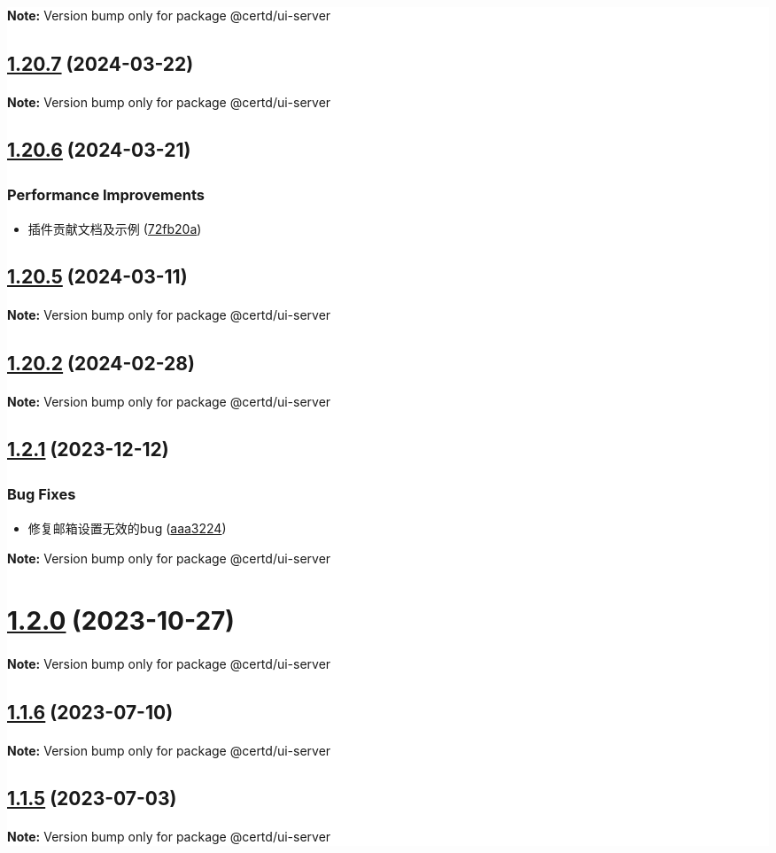 **Note:** Version bump only for package @certd/ui-server

## [1.20.7](https://github.com/fast-crud/fast-server-js/compare/v1.20.6...v1.20.7) (2024-03-22)

**Note:** Version bump only for package @certd/ui-server

## [1.20.6](https://github.com/fast-crud/fast-server-js/compare/v1.20.5...v1.20.6) (2024-03-21)

### Performance Improvements

* 插件贡献文档及示例 ([72fb20a](https://github.com/fast-crud/fast-server-js/commit/72fb20abf3ba5bdd862575d2907703a52fd7eb17))

## [1.20.5](https://github.com/fast-crud/fast-server-js/compare/v1.20.2...v1.20.5) (2024-03-11)

**Note:** Version bump only for package @certd/ui-server

## [1.20.2](https://github.com/fast-crud/fast-server-js/compare/v1.2.1...v1.20.2) (2024-02-28)

**Note:** Version bump only for package @certd/ui-server

## [1.2.1](https://github.com/fast-crud/fast-server-js/compare/v1.2.0...v1.2.1) (2023-12-12)

### Bug Fixes

* 修复邮箱设置无效的bug ([aaa3224](https://github.com/fast-crud/fast-server-js/commit/aaa322464d0f65e924d1850995540d396ee24d25))

**Note:** Version bump only for package @certd/ui-server

# [1.2.0](https://github.com/fast-crud/fast-server-js/compare/v1.1.6...v1.2.0) (2023-10-27)

**Note:** Version bump only for package @certd/ui-server

## [1.1.6](https://github.com/fast-crud/fast-server-js/compare/v1.1.5...v1.1.6) (2023-07-10)

**Note:** Version bump only for package @certd/ui-server

## [1.1.5](https://github.com/fast-crud/fast-server-js/compare/v1.1.4...v1.1.5) (2023-07-03)

**Note:** Version bump only for package @certd/ui-server
